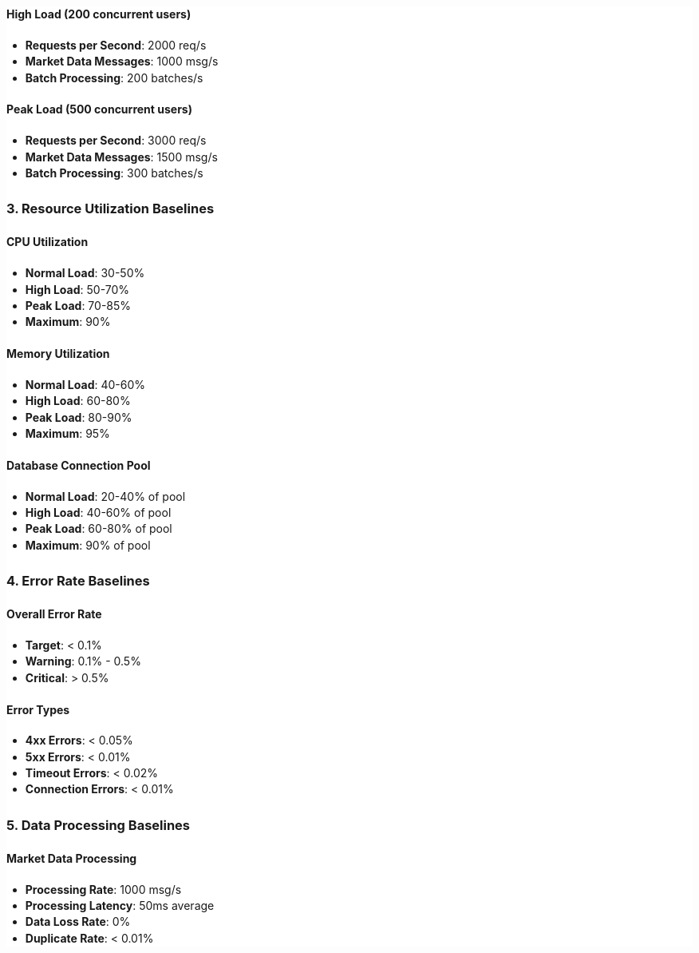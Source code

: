 #### High Load (200 concurrent users)
- **Requests per Second**: 2000 req/s
- **Market Data Messages**: 1000 msg/s
- **Batch Processing**: 200 batches/s

#### Peak Load (500 concurrent users)
- **Requests per Second**: 3000 req/s
- **Market Data Messages**: 1500 msg/s
- **Batch Processing**: 300 batches/s

### 3. Resource Utilization Baselines

#### CPU Utilization
- **Normal Load**: 30-50%
- **High Load**: 50-70%
- **Peak Load**: 70-85%
- **Maximum**: 90%

#### Memory Utilization
- **Normal Load**: 40-60%
- **High Load**: 60-80%
- **Peak Load**: 80-90%
- **Maximum**: 95%

#### Database Connection Pool
- **Normal Load**: 20-40% of pool
- **High Load**: 40-60% of pool
- **Peak Load**: 60-80% of pool
- **Maximum**: 90% of pool

### 4. Error Rate Baselines

#### Overall Error Rate
- **Target**: < 0.1%
- **Warning**: 0.1% - 0.5%
- **Critical**: > 0.5%

#### Error Types
- **4xx Errors**: < 0.05%
- **5xx Errors**: < 0.01%
- **Timeout Errors**: < 0.02%
- **Connection Errors**: < 0.01%

### 5. Data Processing Baselines

#### Market Data Processing
- **Processing Rate**: 1000 msg/s
- **Processing Latency**: 50ms average
- **Data Loss Rate**: 0%
- **Duplicate Rate**: < 0.01%
